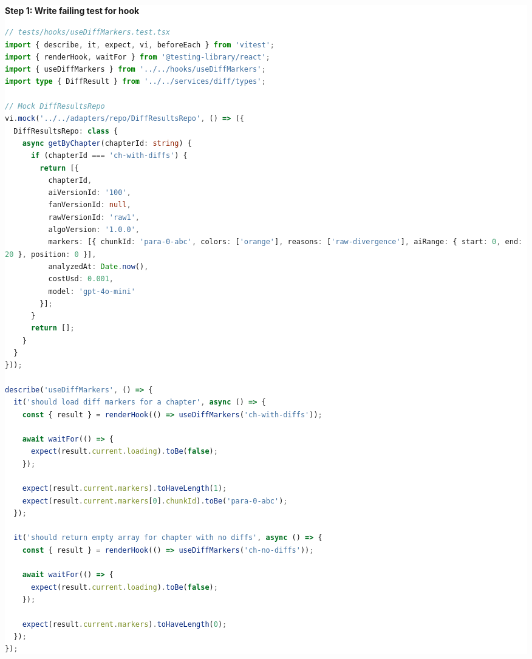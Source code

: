 **Step 1: Write failing test for hook**

```typescript
// tests/hooks/useDiffMarkers.test.tsx
import { describe, it, expect, vi, beforeEach } from 'vitest';
import { renderHook, waitFor } from '@testing-library/react';
import { useDiffMarkers } from '../../hooks/useDiffMarkers';
import type { DiffResult } from '../../services/diff/types';

// Mock DiffResultsRepo
vi.mock('../../adapters/repo/DiffResultsRepo', () => ({
  DiffResultsRepo: class {
    async getByChapter(chapterId: string) {
      if (chapterId === 'ch-with-diffs') {
        return [{
          chapterId,
          aiVersionId: '100',
          fanVersionId: null,
          rawVersionId: 'raw1',
          algoVersion: '1.0.0',
          markers: [{ chunkId: 'para-0-abc', colors: ['orange'], reasons: ['raw-divergence'], aiRange: { start: 0, end: 20 }, position: 0 }],
          analyzedAt: Date.now(),
          costUsd: 0.001,
          model: 'gpt-4o-mini'
        }];
      }
      return [];
    }
  }
}));

describe('useDiffMarkers', () => {
  it('should load diff markers for a chapter', async () => {
    const { result } = renderHook(() => useDiffMarkers('ch-with-diffs'));

    await waitFor(() => {
      expect(result.current.loading).toBe(false);
    });

    expect(result.current.markers).toHaveLength(1);
    expect(result.current.markers[0].chunkId).toBe('para-0-abc');
  });

  it('should return empty array for chapter with no diffs', async () => {
    const { result } = renderHook(() => useDiffMarkers('ch-no-diffs'));

    await waitFor(() => {
      expect(result.current.loading).toBe(false);
    });

    expect(result.current.markers).toHaveLength(0);
  });
});
```
